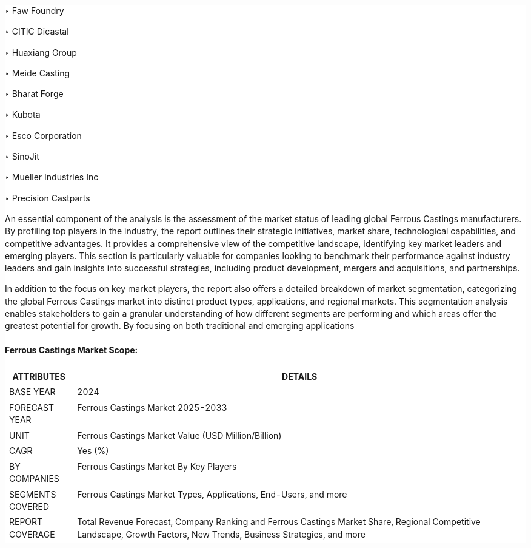 ‣ Faw Foundry

‣ CITIC Dicastal

‣ Huaxiang Group

‣ Meide Casting

‣ Bharat Forge

‣ Kubota

‣ Esco Corporation

‣ SinoJit

‣ Mueller Industries Inc

‣ Precision Castparts

An essential component of the analysis is the assessment of the market status of leading global Ferrous Castings manufacturers. By profiling top players in the industry, the report outlines their strategic initiatives, market share, technological capabilities, and competitive advantages. It provides a comprehensive view of the competitive landscape, identifying key market leaders and emerging players. This section is particularly valuable for companies looking to benchmark their performance against industry leaders and gain insights into successful strategies, including product development, mergers and acquisitions, and partnerships.

In addition to the focus on key market players, the report also offers a detailed breakdown of market segmentation, categorizing the global Ferrous Castings market into distinct product types, applications, and regional markets. This segmentation analysis enables stakeholders to gain a granular understanding of how different segments are performing and which areas offer the greatest potential for growth. By focusing on both traditional and emerging applications

<h4>Ferrous Castings Market Scope:</h4>
<table>
<tr>
<th>ATTRIBUTES</th>
<th>DETAILS</th>
</tr>
<tr>
<td>BASE YEAR</td>
<td>2024</td>
</tr>
<tr>
<td>FORECAST YEAR</td>
<td>Ferrous Castings Market 2025-2033</td>
</tr>
<tr>
<td>UNIT</td>
<td>Ferrous Castings Market Value (USD Million/Billion)</td>
<tr>
<td>CAGR</td>
<td>Yes (%)</td>
</tr>
</tr>
<tr>
<td>BY COMPANIES</td>
<td>Ferrous Castings Market By Key Players</td>
</tr>
<tr>
<td>SEGMENTS COVERED</td>
<td>Ferrous Castings Market Types, Applications, End-Users, and more</td>
</tr>
<tr>
<td>REPORT COVERAGE</td>
<td>Total Revenue Forecast, Company Ranking and Ferrous Castings Market Share, Regional Competitive Landscape, Growth Factors, New Trends, Business Strategies, and more</td>
</tr>